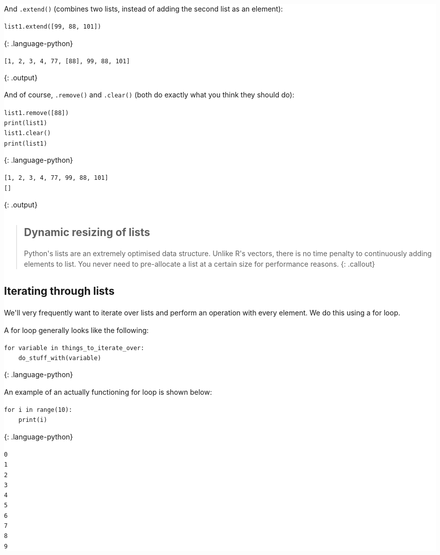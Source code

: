 And `.extend()` (combines two lists, instead of adding the second list as an
element):

```
list1.extend([99, 88, 101])
```
{: .language-python}
```
[1, 2, 3, 4, 77, [88], 99, 88, 101]
```
{: .output}

And of course, `.remove()` and `.clear()` (both do exactly what you think they
should do):

```
list1.remove([88])
print(list1)
list1.clear()
print(list1)
```
{: .language-python}
```
[1, 2, 3, 4, 77, 99, 88, 101]
[]
```
{: .output}

> ## Dynamic resizing of lists
>
> Python's lists are an extremely optimised data structure.
> Unlike R's vectors, there is no time penalty to continuously adding elements
> to list.
> You never need to pre-allocate a list at a certain size for performance
> reasons.
{: .callout}

## Iterating through lists

We'll very frequently want to iterate over lists and perform an operation with
every element.
We do this using a for loop.

A for loop generally looks like the following:

```
for variable in things_to_iterate_over:
    do_stuff_with(variable)
```
{: .language-python}

An example of an actually functioning for loop is shown below:

```
for i in range(10):
    print(i)
```
{: .language-python}
```
0
1
2
3
4
5
6
7
8
9
```